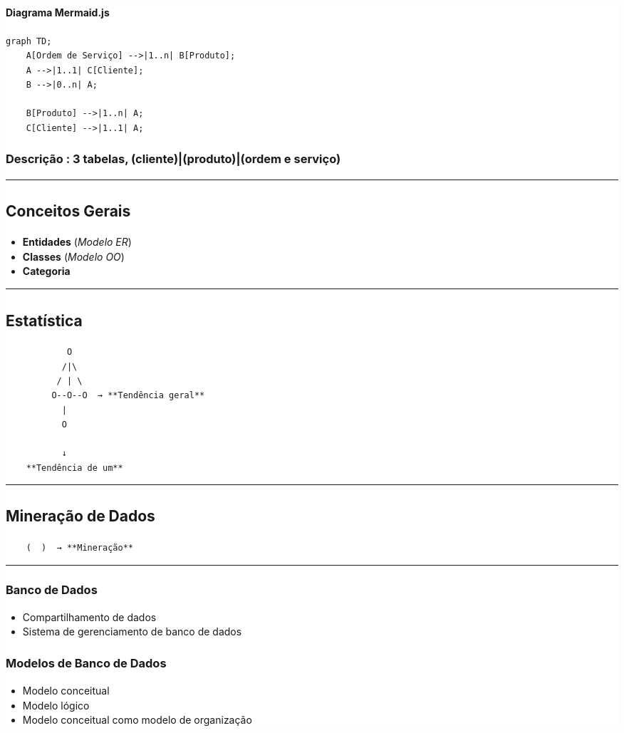 #### **Diagrama Mermaid.js**
```mermaid
graph TD;
    A[Ordem de Serviço] -->|1..n| B[Produto];
    A -->|1..1| C[Cliente];
    B -->|0..n| A;
    
    B[Produto] -->|1..n| A;
    C[Cliente] -->|1..1| A;
```

### Descrição : 3 tabelas, (cliente)|(produto)|(ordem e serviço)

---

## Conceitos Gerais

- **Entidades** (*Modelo ER*)
- **Classes** (*Modelo OO*)
- **Categoria**

---

## Estatística

                O
               /|\
              / | \
             O--O--O  → **Tendência geral**
               |
               O
               
               ↓
        **Tendência de um**

---

## Mineração de Dados

        (  )  → **Mineração**


---

### **Banco de Dados**
- Compartilhamento de dados 
- Sistema de gerenciamento de banco de dados

### **Modelos de Banco de Dados**
- Modelo conceitual
- Modelo lógico
- Modelo conceitual como modelo de organização
